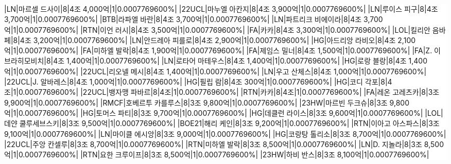 |LN|마르셀 드사이|8|4조 4,000억|1|0.0007769600%|
|22UCL|마누엘 아칸지|8|4조 3,900억|1|0.0007769600%|
|LN|루이스 피구|8|4조 3,700억|1|0.0007769600%|
|BTB|라파엘 바란|8|4조 3,700억|1|0.0007769600%|
|LN|파트리크 비에이라|8|4조 3,700억|1|0.0007769600%|
|RTN|이언 러시|8|4조 3,500억|1|0.0007769600%|
|FA|카카|8|4조 3,300억|1|0.0007769600%|
|LOL|킬리안 음바페|8|4조 3,200억|1|0.0007769600%|
|LN|안드레아 피를로|8|4조 2,900억|1|0.0007769600%|
|HG|아드리앙 라비오|8|4조 2,100억|1|0.0007769600%|
|FA|미하엘 발락|8|4조 1,900억|1|0.0007769600%|
|FA|제임스 밀너|8|4조 1,500억|1|0.0007769600%|
|FA|Z. 이브라히모비치|8|4조 1,400억|1|0.0007769600%|
|LN|로타어 마테우스|8|4조 1,400억|1|0.0007769600%|
|HG|로랑 블랑|8|4조 1,400억|1|0.0007769600%|
|22UCL|리오넬 메시|8|4조 1,400억|1|0.0007769600%|
|LN|우고 산체스|8|4조 1,000억|1|0.0007769600%|
|22UCL|J. 알바레스|8|4조 1,000억|1|0.0007769600%|
|HG|필립 람|8|4조 300억|1|0.0007769600%|
|HG|코디 각포|8|4조|1|0.0007769600%|
|22UCL|뱅자맹 파바르|8|4조|1|0.0007769600%|
|RTN|카카|8|4조|1|0.0007769600%|
|FA|레온 고레츠카|8|3조 9,900억|1|0.0007769600%|
|RMCF|호베르투 카를루스|8|3조 9,800억|1|0.0007769600%|
|23HW|마르빈 두크슈|8|3조 9,800억|1|0.0007769600%|
|HG|토머스 파티|8|3조 9,700억|1|0.0007769600%|
|HG|데클런 라이스|8|3조 9,600억|1|0.0007769600%|
|LOL|데얀 쿨루세브스키|8|3조 9,500억|1|0.0007769600%|
|BOE21|해리 케인|8|3조 9,200억|1|0.0007769600%|
|RTN|이아고 아스파스|8|3조 9,100억|1|0.0007769600%|
|LN|마이클 에시앙|8|3조 9,000억|1|0.0007769600%|
|HG|코랑탕 톨리소|8|3조 8,700억|1|0.0007769600%|
|22UCL|주앙 칸셀루|8|3조 8,700억|1|0.0007769600%|
|RTN|미하엘 발락|8|3조 8,500억|1|0.0007769600%|
|LN|D. 지놀라|8|3조 8,500억|1|0.0007769600%|
|RTN|요한 크루이프|8|3조 8,500억|1|0.0007769600%|
|23HW|하비 반스|8|3조 8,100억|1|0.0007769600%|